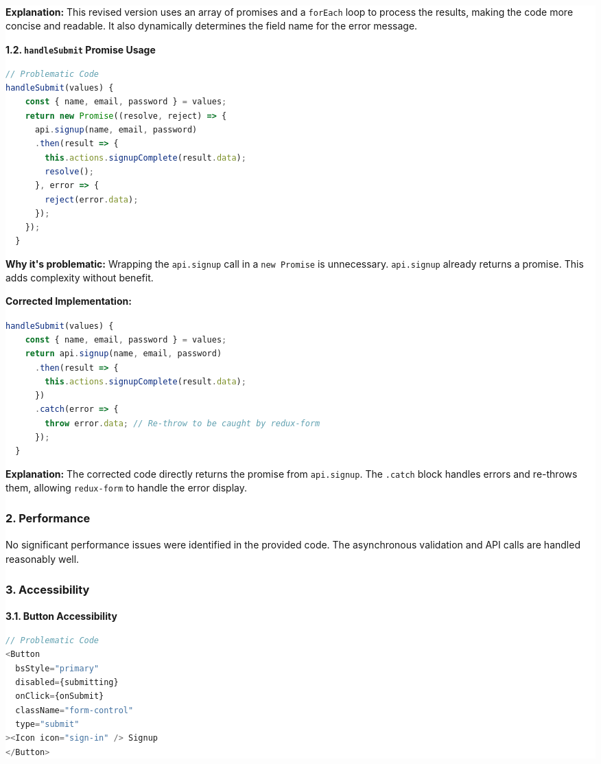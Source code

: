 **Explanation:** This revised version uses an array of promises and a `forEach` loop to process the results, making the code more concise and readable.  It also dynamically determines the field name for the error message.

**1.2.  `handleSubmit` Promise Usage**

```js
// Problematic Code
handleSubmit(values) {
    const { name, email, password } = values;
    return new Promise((resolve, reject) => {
      api.signup(name, email, password)
      .then(result => {
        this.actions.signupComplete(result.data);
        resolve();
      }, error => {
        reject(error.data);
      });
    });
  }
```

**Why it's problematic:** Wrapping the `api.signup` call in a `new Promise` is unnecessary. `api.signup` already returns a promise.  This adds complexity without benefit.

**Corrected Implementation:**

```js
handleSubmit(values) {
    const { name, email, password } = values;
    return api.signup(name, email, password)
      .then(result => {
        this.actions.signupComplete(result.data);
      })
      .catch(error => {
        throw error.data; // Re-throw to be caught by redux-form
      });
  }
```

**Explanation:**  The corrected code directly returns the promise from `api.signup`.  The `.catch` block handles errors and re-throws them, allowing `redux-form` to handle the error display.

### 2. Performance

No significant performance issues were identified in the provided code.  The asynchronous validation and API calls are handled reasonably well.

### 3. Accessibility

**3.1.  Button Accessibility**

```js
// Problematic Code
<Button
  bsStyle="primary"
  disabled={submitting}
  onClick={onSubmit}
  className="form-control"
  type="submit"
><Icon icon="sign-in" /> Signup
</Button>
```
